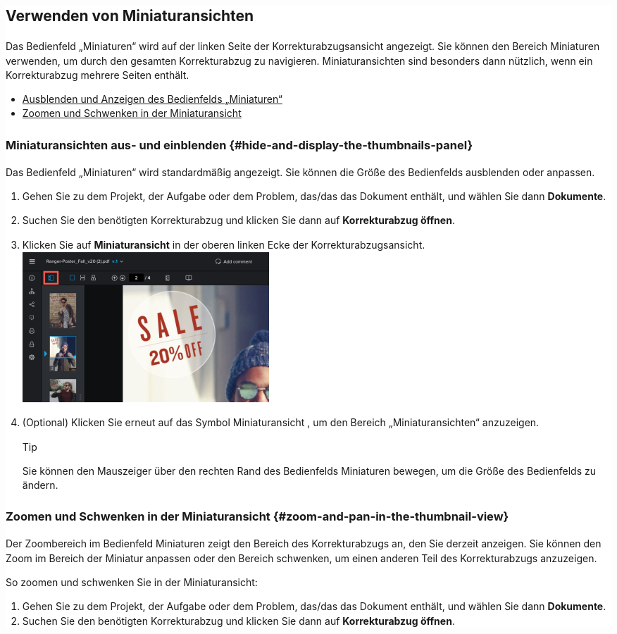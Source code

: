 ## Verwenden von Miniaturansichten

Das Bedienfeld „Miniaturen“ wird auf der linken Seite der Korrekturabzugsansicht angezeigt. Sie können den Bereich Miniaturen verwenden, um durch den gesamten Korrekturabzug zu navigieren. Miniaturansichten sind besonders dann nützlich, wenn ein Korrekturabzug mehrere Seiten enthält.

* [Ausblenden und Anzeigen des Bedienfelds „Miniaturen“](#hide-and-display-the-thumbnails-panel)
* [Zoomen und Schwenken in der Miniaturansicht](#zoom-and-pan-in-the-thumbnail-view)

### Miniaturansichten aus- und einblenden {#hide-and-display-the-thumbnails-panel}

Das Bedienfeld „Miniaturen“ wird standardmäßig angezeigt. Sie können die Größe des Bedienfelds ausblenden oder anpassen.

1. Gehen Sie zu dem Projekt, der Aufgabe oder dem Problem, das/das das Dokument enthält, und wählen Sie dann **Dokumente**.
1. Suchen Sie den benötigten Korrekturabzug und klicken Sie dann auf **Korrekturabzug öffnen**.

1. Klicken Sie auf **Miniaturansicht** in der oberen linken Ecke der Korrekturabzugsansicht.\
   ![hide_thumbnails_panel.png](assets/hide-thumbnails-panel-350x213.png)

1. (Optional) Klicken Sie erneut auf das Symbol Miniaturansicht , um den Bereich „Miniaturansichten“ anzuzeigen.

   >[!TIP]
   >
   >Sie können den Mauszeiger über den rechten Rand des Bedienfelds Miniaturen bewegen, um die Größe des Bedienfelds zu ändern.

### Zoomen und Schwenken in der Miniaturansicht {#zoom-and-pan-in-the-thumbnail-view}

Der Zoombereich im Bedienfeld Miniaturen zeigt den Bereich des Korrekturabzugs an, den Sie derzeit anzeigen. Sie können den Zoom im Bereich der Miniatur anpassen oder den Bereich schwenken, um einen anderen Teil des Korrekturabzugs anzuzeigen.

So zoomen und schwenken Sie in der Miniaturansicht:

1. Gehen Sie zu dem Projekt, der Aufgabe oder dem Problem, das/das das Dokument enthält, und wählen Sie dann **Dokumente**.
1. Suchen Sie den benötigten Korrekturabzug und klicken Sie dann auf **Korrekturabzug öffnen**.
